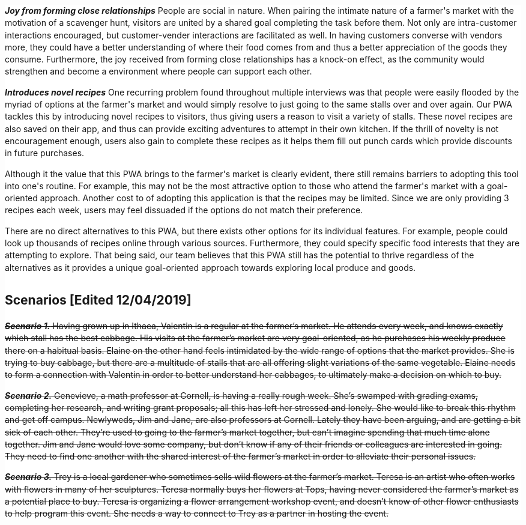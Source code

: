 ***Joy from forming close relationships*** People are social in nature. When pairing the intimate nature of a farmer's market with the motivation of a scavenger hunt, visitors are united by a shared goal completing the task before them. Not only are intra-customer interactions encouraged, but customer-vender interactions are facilitated as well. In having customers converse with vendors more, they could have a better understanding of where their food comes from and thus a better appreciation of the goods they consume. Furthermore, the joy received from forming close relationships has a knock-on effect, as the community would strengthen and become a environment where people can support each other.

***Introduces novel recipes*** One recurring problem found throughout multiple interviews was that people were easily flooded by the myriad of options at the farmer's market and would simply resolve to just going to the same stalls over and over again. Our PWA tackles this by introducing novel recipes to visitors, thus giving users a reason to visit a variety of stalls. These novel recipes are also saved on their app, and thus can provide exciting adventures to attempt in their own kitchen. If the thrill of novelty is not encouragement enough, users also gain to complete these recipes as it helps them fill out punch cards which provide  discounts in future purchases.

Although it the value that this PWA brings to the farmer's market is clearly evident, there still remains barriers to adopting this tool into one's routine. For example, this may not be the most attractive option to those who attend the farmer's market with a goal-oriented approach. Another cost to of adopting this application is that the recipes may be limited. Since we are only providing 3 recipes each week, users may feel dissuaded if the options do not match their preference.

There are no direct alternatives to this PWA, but there exists other options for its individual features. For example, people could look up thousands of recipes online through various sources. Furthermore, they could specify specific food interests that they are attempting to explore. That being said, our team believes that this PWA still has the potential to thrive regardless of the alternatives as it provides a unique goal-oriented approach towards exploring local produce and goods.

## Scenarios [Edited 12/04/2019]

~~***Scenario 1.*** Having grown up in Ithaca, Valentin is a regular at the farmer’s market. He attends every week, and knows exactly which stall has the best cabbage. His visits at the farmer’s market are very goal-oriented, as he purchases his weekly produce there on a habitual basis. Elaine on the other hand feels intimidated by the wide range of options that the market provides. She is trying to buy cabbage, but there are a multitude of stalls that are all offering slight variations of the same vegetable. Elaine needs to form a connection with Valentin in order to better understand her cabbages, to ultimately make a decision on which to buy.~~

~~***Scenario 2.*** Genevieve, a math professor at Cornell, is having a really rough week. She’s swamped with grading exams, completing her research, and writing grant proposals; all this has left her stressed and lonely. She would like to break this rhythm and get off campus. Newlyweds, Jim and Jane, are also professors at Cornell. Lately they have been arguing, and are getting a bit sick of each other. They’re used to going to the farmer’s market together, but can’t imagine spending that much time alone together. Jim and Jane would love some company, but don’t know if any of their friends or colleagues are interested in going. They need to find one another with the shared interest of the farmer’s market in order to alleviate their personal issues.~~

~~***Scenario 3.*** Trey is a local gardener who sometimes sells wild flowers at the farmer’s market. Teresa is an artist who often works with flowers in many of her sculptures. Teresa normally buys her flowers at Tops, having never considered the farmer’s market as a potential place to buy. Teresa is organizing a flower arrangement workshop event, and doesn’t know of other flower enthusiasts to help program this event. She needs a way to connect to Trey as a partner in hosting the event.~~
